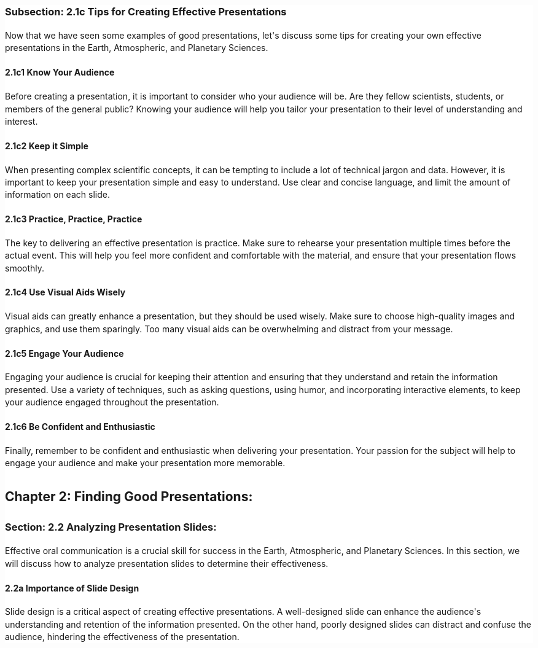 ### Subsection: 2.1c Tips for Creating Effective Presentations

Now that we have seen some examples of good presentations, let's discuss some tips for creating your own effective presentations in the Earth, Atmospheric, and Planetary Sciences.

#### 2.1c1 Know Your Audience

Before creating a presentation, it is important to consider who your audience will be. Are they fellow scientists, students, or members of the general public? Knowing your audience will help you tailor your presentation to their level of understanding and interest.

#### 2.1c2 Keep it Simple

When presenting complex scientific concepts, it can be tempting to include a lot of technical jargon and data. However, it is important to keep your presentation simple and easy to understand. Use clear and concise language, and limit the amount of information on each slide.

#### 2.1c3 Practice, Practice, Practice

The key to delivering an effective presentation is practice. Make sure to rehearse your presentation multiple times before the actual event. This will help you feel more confident and comfortable with the material, and ensure that your presentation flows smoothly.

#### 2.1c4 Use Visual Aids Wisely

Visual aids can greatly enhance a presentation, but they should be used wisely. Make sure to choose high-quality images and graphics, and use them sparingly. Too many visual aids can be overwhelming and distract from your message.

#### 2.1c5 Engage Your Audience

Engaging your audience is crucial for keeping their attention and ensuring that they understand and retain the information presented. Use a variety of techniques, such as asking questions, using humor, and incorporating interactive elements, to keep your audience engaged throughout the presentation.

#### 2.1c6 Be Confident and Enthusiastic

Finally, remember to be confident and enthusiastic when delivering your presentation. Your passion for the subject will help to engage your audience and make your presentation more memorable.


## Chapter 2: Finding Good Presentations:

### Section: 2.2 Analyzing Presentation Slides:

Effective oral communication is a crucial skill for success in the Earth, Atmospheric, and Planetary Sciences. In this section, we will discuss how to analyze presentation slides to determine their effectiveness.

#### 2.2a Importance of Slide Design

Slide design is a critical aspect of creating effective presentations. A well-designed slide can enhance the audience's understanding and retention of the information presented. On the other hand, poorly designed slides can distract and confuse the audience, hindering the effectiveness of the presentation.
